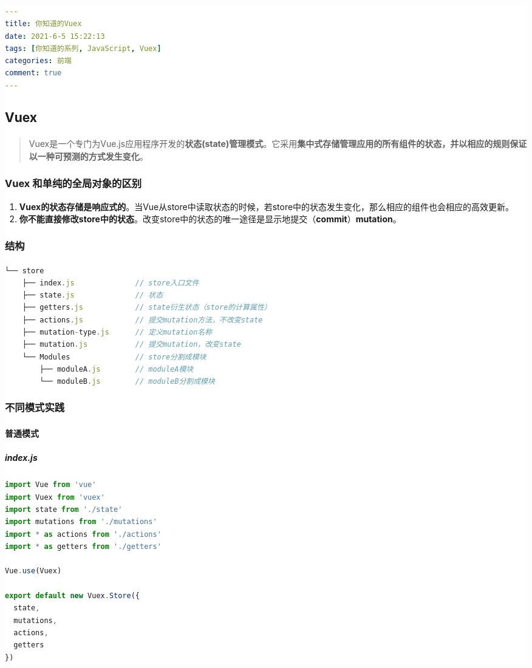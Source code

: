 ```yaml
---
title: 你知道的Vuex
date: 2021-6-5 15:22:13
tags: [你知道的系列, JavaScript, Vuex]
categories: 前端
comment: true
---
```


## Vuex

> Vuex是一个专门为Vue.js应用程序开发的**状态(state)管理模式**。它采用**集中式存储管理应用的所有组件的状态，并以相应的规则保证以一种可预测的方式发生变化**。

### Vuex 和单纯的全局对象的区别

1. **Vuex的状态存储是响应式的**。当Vue从store中读取状态的时候，若store中的状态发生变化，那么相应的组件也会相应的高效更新。
2. **你不能直接修改store中的状态**。改变store中的状态的唯一途径是显示地提交（**commit**）**mutation**。

### 结构

```js
└── store
    ├── index.js              // store入口文件 
    ├── state.js              // 状态
    ├── getters.js            // state衍生状态（store的计算属性）
    ├── actions.js            // 提交mutation方法，不改变state
    ├── mutation-type.js      // 定义mutation名称
    ├── mutation.js           // 提交mutation，改变state
    └── Modules               // store分割成模块
        ├── moduleA.js        // moduleA模块
        └── moduleB.js        // moduleB分割成模块
```

### 不同模式实践

#### 普通模式

##### index.js

```js
import Vue from 'vue'
import Vuex from 'vuex'
import state from './state'
import mutations from './mutations'
import * as actions from './actions'
import * as getters from './getters'

Vue.use(Vuex)

export default new Vuex.Store({
  state,
  mutations,
  actions,
  getters
})
```
